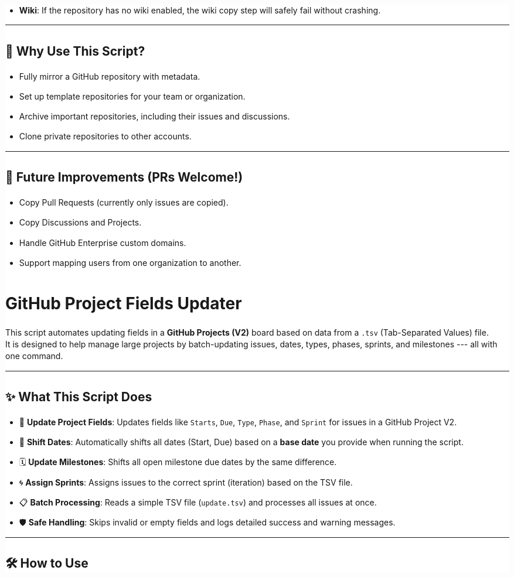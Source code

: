 -   **Wiki**: If the repository has no wiki enabled, the wiki copy step will safely fail without crashing.

* * * * *

📌 Why Use This Script?
-----------------------

-   Fully mirror a GitHub repository with metadata.

-   Set up template repositories for your team or organization.

-   Archive important repositories, including their issues and discussions.

-   Clone private repositories to other accounts.

* * * * *

💬 Future Improvements (PRs Welcome!)
-------------------------------------

-   Copy Pull Requests (currently only issues are copied).

-   Copy Discussions and Projects.

-   Handle GitHub Enterprise custom domains.

-   Support mapping users from one organization to another.


GitHub Project Fields Updater
=============================

This script automates updating fields in a **GitHub Projects (V2)** board based on data from a `.tsv` (Tab-Separated Values) file.\
It is designed to help manage large projects by batch-updating issues, dates, types, phases, sprints, and milestones --- all with one command.

* * * * *

✨ What This Script Does
-----------------------

-   🔄 **Update Project Fields**: Updates fields like `Starts`, `Due`, `Type`, `Phase`, and `Sprint` for issues in a GitHub Project V2.

-   📅 **Shift Dates**: Automatically shifts all dates (Start, Due) based on a **base date** you provide when running the script.

-   🗓️ **Update Milestones**: Shifts all open milestone due dates by the same difference.

-   🌀 **Assign Sprints**: Assigns issues to the correct sprint (iteration) based on the TSV file.

-   📋 **Batch Processing**: Reads a simple TSV file (`update.tsv`) and processes all issues at once.

-   🛡️ **Safe Handling**: Skips invalid or empty fields and logs detailed success and warning messages.

* * * * *

🛠️ How to Use
--------------
